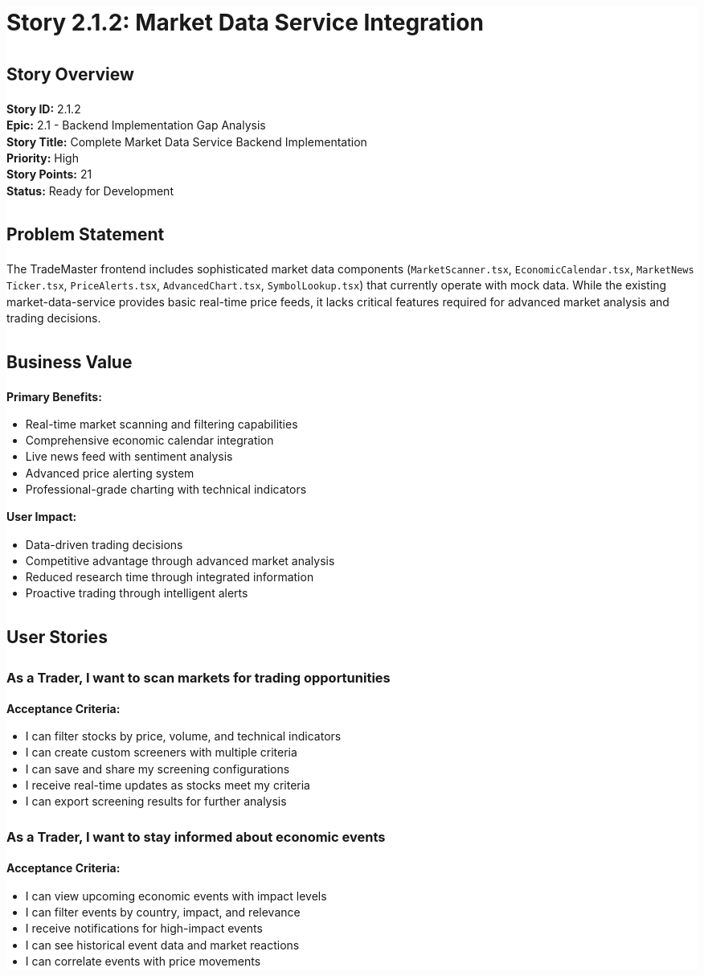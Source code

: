 # Story 2.1.2: Market Data Service Integration

## Story Overview

**Story ID:** 2.1.2  
**Epic:** 2.1 - Backend Implementation Gap Analysis  
**Story Title:** Complete Market Data Service Backend Implementation  
**Priority:** High  
**Story Points:** 21  
**Status:** Ready for Development  

## Problem Statement

The TradeMaster frontend includes sophisticated market data components (`MarketScanner.tsx`, `EconomicCalendar.tsx`, `MarketNewsTicker.tsx`, `PriceAlerts.tsx`, `AdvancedChart.tsx`, `SymbolLookup.tsx`) that currently operate with mock data. While the existing market-data-service provides basic real-time price feeds, it lacks critical features required for advanced market analysis and trading decisions.

## Business Value

**Primary Benefits:**
- Real-time market scanning and filtering capabilities
- Comprehensive economic calendar integration
- Live news feed with sentiment analysis
- Advanced price alerting system
- Professional-grade charting with technical indicators

**User Impact:**
- Data-driven trading decisions
- Competitive advantage through advanced market analysis
- Reduced research time through integrated information
- Proactive trading through intelligent alerts

## User Stories

### As a Trader, I want to scan markets for trading opportunities
**Acceptance Criteria:**
- I can filter stocks by price, volume, and technical indicators
- I can create custom screeners with multiple criteria
- I can save and share my screening configurations
- I receive real-time updates as stocks meet my criteria
- I can export screening results for further analysis

### As a Trader, I want to stay informed about economic events
**Acceptance Criteria:**
- I can view upcoming economic events with impact levels
- I can filter events by country, impact, and relevance
- I receive notifications for high-impact events
- I can see historical event data and market reactions
- I can correlate events with price movements

